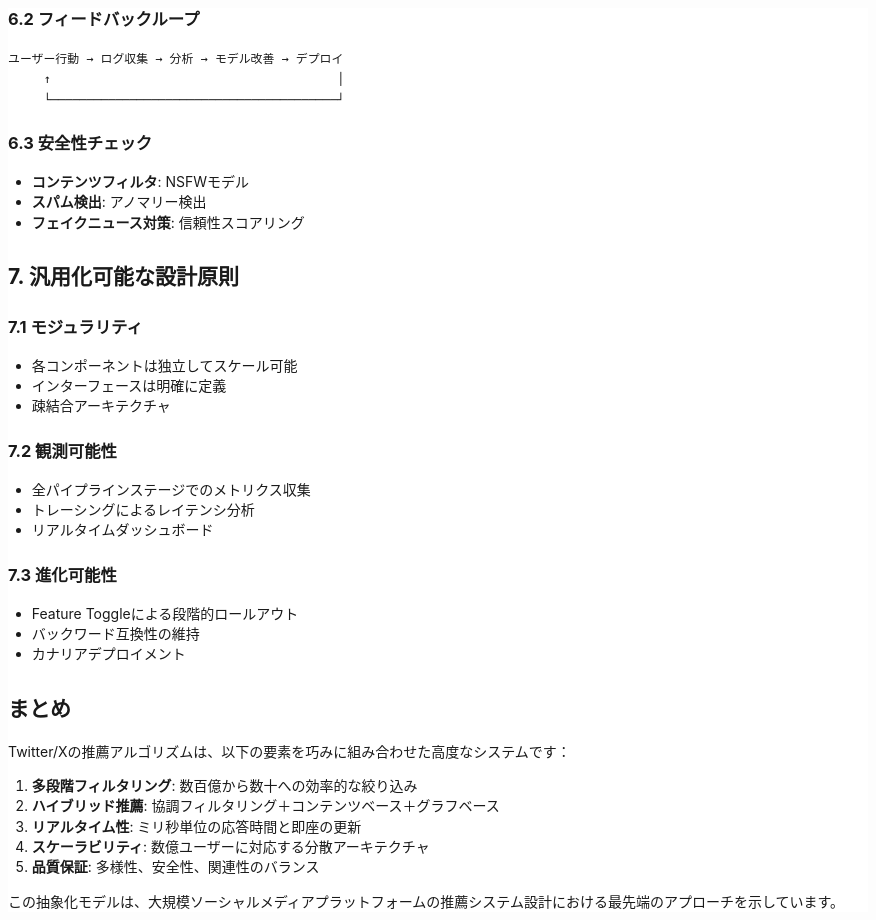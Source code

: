 ### 6.2 フィードバックループ
```
ユーザー行動 → ログ収集 → 分析 → モデル改善 → デプロイ
     ↑                                        │
     └────────────────────────────────────────┘
```

### 6.3 安全性チェック
- **コンテンツフィルタ**: NSFWモデル
- **スパム検出**: アノマリー検出
- **フェイクニュース対策**: 信頼性スコアリング

## 7. 汎用化可能な設計原則

### 7.1 モジュラリティ
- 各コンポーネントは独立してスケール可能
- インターフェースは明確に定義
- 疎結合アーキテクチャ

### 7.2 観測可能性
- 全パイプラインステージでのメトリクス収集
- トレーシングによるレイテンシ分析
- リアルタイムダッシュボード

### 7.3 進化可能性
- Feature Toggleによる段階的ロールアウト
- バックワード互換性の維持
- カナリアデプロイメント

## まとめ

Twitter/Xの推薦アルゴリズムは、以下の要素を巧みに組み合わせた高度なシステムです：

1. **多段階フィルタリング**: 数百億から数十への効率的な絞り込み
2. **ハイブリッド推薦**: 協調フィルタリング＋コンテンツベース＋グラフベース
3. **リアルタイム性**: ミリ秒単位の応答時間と即座の更新
4. **スケーラビリティ**: 数億ユーザーに対応する分散アーキテクチャ
5. **品質保証**: 多様性、安全性、関連性のバランス

この抽象化モデルは、大規模ソーシャルメディアプラットフォームの推薦システム設計における最先端のアプローチを示しています。